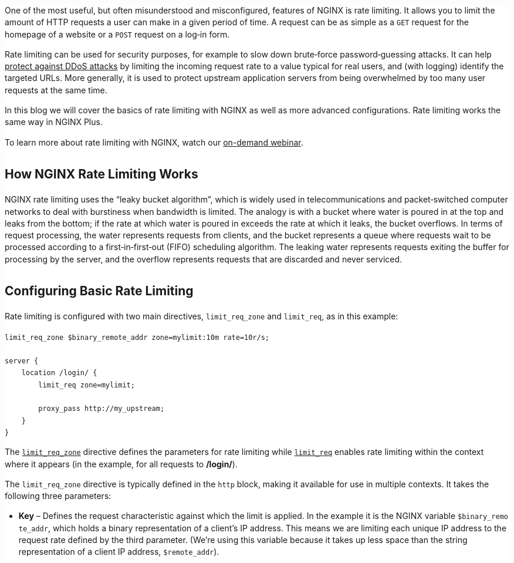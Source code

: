 One of the most useful, but often misunderstood and misconfigured, features of NGINX is rate limiting. It allows you to limit the amount of HTTP requests a user can make in a given period of time. A request can be as simple as a `GET` request for the homepage of a website or a `POST` request on a log‑in form.

Rate limiting can be used for security purposes, for example to slow down brute‑force password‑guessing attacks. It can help [protect against DDoS attacks](https://www.nginx.com/blog/mitigating-ddos-attacks-with-nginx-and-nginx-plus/) by limiting the incoming request rate to a value typical for real users, and (with logging) identify the targeted URLs. More generally, it is used to protect upstream application servers from being overwhelmed by too many user requests at the same time.

In this blog we will cover the basics of rate limiting with NGINX as well as more advanced configurations. Rate limiting works the same way in NGINX Plus.

To learn more about rate limiting with NGINX, watch our [on-demand webinar](https://www.nginx.com/resources/webinars/rate-limiting-nginx/).

## How NGINX Rate Limiting Works

NGINX rate limiting uses the “leaky bucket algorithm”, which is widely used in telecommunications and packet‑switched computer networks to deal with burstiness when bandwidth is limited. The analogy is with a bucket where water is poured in at the top and leaks from the bottom; if the rate at which water is poured in exceeds the rate at which it leaks, the bucket overflows. In terms of request processing, the water represents requests from clients, and the bucket represents a queue where requests wait to be processed according to a first‑in‑first‑out (FIFO) scheduling algorithm. The leaking water represents requests exiting the buffer for processing by the server, and the overflow represents requests that are discarded and never serviced.

## Configuring Basic Rate Limiting

Rate limiting is configured with two main directives, `limit_req_zone` and `limit_req`, as in this example:

```
limit_req_zone $binary_remote_addr zone=mylimit:10m rate=10r/s;
 
server {
    location /login/ {
        limit_req zone=mylimit;
        
        proxy_pass http://my_upstream;
    }
}
```

The [`limit_req_zone`](http://nginx.org/en/docs/http/ngx_http_limit_req_module.html#limit_req_zone) directive defines the parameters for rate limiting while [`limit_req`](http://nginx.org/en/docs/http/ngx_http_limit_req_module.html#limit_req) enables rate limiting within the context where it appears (in the example, for all requests to **/login/**).

The `limit_req_zone` directive is typically defined in the `http` block, making it available for use in multiple contexts. It takes the following three parameters:

-   **Key** – Defines the request characteristic against which the limit is applied. In the example it is the NGINX variable `$binary_remote_addr`, which holds a binary representation of a client’s IP address. This means we are limiting each unique IP address to the request rate defined by the third parameter. (We’re using this variable because it takes up less space than the string representation of a client IP address, `$remote_addr`).  
    